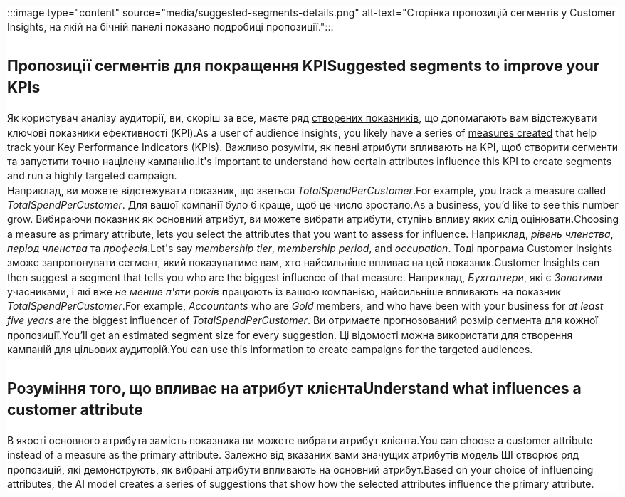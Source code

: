 :::image type="content" source="media/suggested-segments-details.png" alt-text="Сторінка пропозицій сегментів у Customer Insights, на якій на бічній панелі показано подробиці пропозиції.":::

## <a name="suggested-segments-to-improve-your-kpis"></a><span data-ttu-id="fc5d0-111">Пропозиції сегментів для покращення KPI</span><span class="sxs-lookup"><span data-stu-id="fc5d0-111">Suggested segments to improve your KPIs</span></span>

<span data-ttu-id="fc5d0-112">Як користувач аналізу аудиторії, ви, скоріш за все, маєте ряд [створених показників](measures.md), що допомагають вам відстежувати ключові показники ефективності (KPI).</span><span class="sxs-lookup"><span data-stu-id="fc5d0-112">As a user of audience insights, you likely have a series of [measures created](measures.md) that help track your Key Performance Indicators (KPIs).</span></span> <span data-ttu-id="fc5d0-113">Важливо розуміти, як певні атрибути впливають на KPI, щоб створити сегменти та запустити точно націлену кампанію.</span><span class="sxs-lookup"><span data-stu-id="fc5d0-113">It's important to understand how certain attributes influence this KPI to create segments and run a highly targeted campaign.</span></span>   
<span data-ttu-id="fc5d0-114">Наприклад, ви можете відстежувати показник, що зветься *TotalSpendPerCustomer*.</span><span class="sxs-lookup"><span data-stu-id="fc5d0-114">For example, you track a measure called *TotalSpendPerCustomer*.</span></span> <span data-ttu-id="fc5d0-115">Для вашої компанії було б краще, щоб це число зростало.</span><span class="sxs-lookup"><span data-stu-id="fc5d0-115">As a business, you’d like to see this number grow.</span></span> <span data-ttu-id="fc5d0-116">Вибираючи показник як основний атрибут, ви можете вибрати атрибути, ступінь впливу яких слід оцінювати.</span><span class="sxs-lookup"><span data-stu-id="fc5d0-116">Choosing a measure as primary attribute, lets you select the attributes that you want to assess for influence.</span></span> <span data-ttu-id="fc5d0-117">Наприклад, *рівень членства*, *період членства* та *професія*.</span><span class="sxs-lookup"><span data-stu-id="fc5d0-117">Let's say *membership tier*, *membership period*, and *occupation*.</span></span> <span data-ttu-id="fc5d0-118">Тоді програма Customer Insights зможе запропонувати сегмент, який показуватиме вам, хто найсильніше впливає на цей показник.</span><span class="sxs-lookup"><span data-stu-id="fc5d0-118">Customer Insights can then suggest a segment that tells you who are the biggest influence of that measure.</span></span> <span data-ttu-id="fc5d0-119">Наприклад, *Бухгалтери*, які є *Золотими* учасниками, і які вже *не менше п'яти років* працюють із вашою компанією, найсильніше впливають на показник *TotalSpendPerCustomer*.</span><span class="sxs-lookup"><span data-stu-id="fc5d0-119">For example, *Accountants* who are *Gold* members, and who have been with your business for *at least five years* are the biggest influencer of *TotalSpendPerCustomer*.</span></span> <span data-ttu-id="fc5d0-120">Ви отримаєте прогнозований розмір сегмента для кожної пропозиції.</span><span class="sxs-lookup"><span data-stu-id="fc5d0-120">You’ll get an estimated segment size for every suggestion.</span></span> <span data-ttu-id="fc5d0-121">Ці відомості можна використати для створення кампаній для цільових аудиторій.</span><span class="sxs-lookup"><span data-stu-id="fc5d0-121">You can use this information to create campaigns for the targeted audiences.</span></span>

## <a name="understand-what-influences-a-customer-attribute"></a><span data-ttu-id="fc5d0-122">Розуміння того, що впливає на атрибут клієнта</span><span class="sxs-lookup"><span data-stu-id="fc5d0-122">Understand what influences a customer attribute</span></span>

<span data-ttu-id="fc5d0-123">В якості основного атрибута замість показника ви можете вибрати атрибут клієнта.</span><span class="sxs-lookup"><span data-stu-id="fc5d0-123">You can choose a customer attribute instead of a measure as the primary attribute.</span></span> <span data-ttu-id="fc5d0-124">Залежно від вказаних вами значущих атрибутів модель ШІ створює ряд пропозицій, які демонструють, як вибрані атрибути впливають на основний атрибут.</span><span class="sxs-lookup"><span data-stu-id="fc5d0-124">Based on your choice of influencing attributes, the AI model creates a series of suggestions that show how the selected attributes influence the primary attribute.</span></span>   